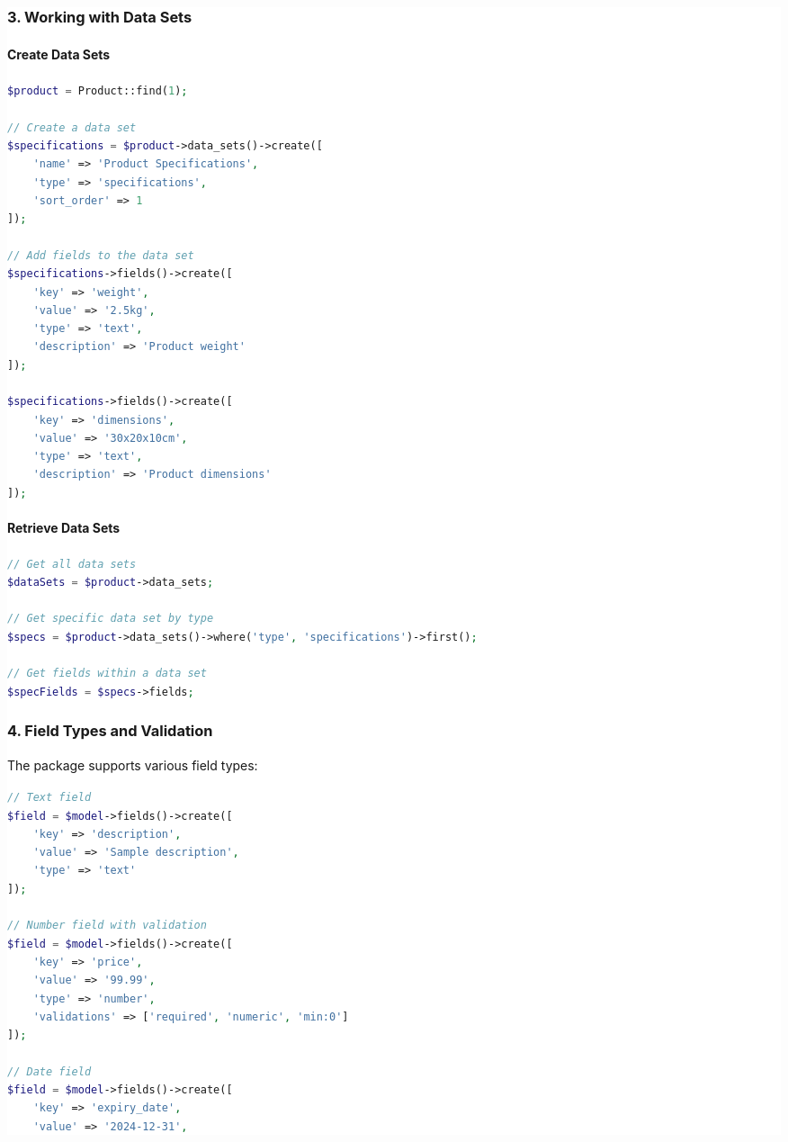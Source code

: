 ### 3. Working with Data Sets

#### Create Data Sets
```php
$product = Product::find(1);

// Create a data set
$specifications = $product->data_sets()->create([
    'name' => 'Product Specifications',
    'type' => 'specifications',
    'sort_order' => 1
]);

// Add fields to the data set
$specifications->fields()->create([
    'key' => 'weight',
    'value' => '2.5kg',
    'type' => 'text',
    'description' => 'Product weight'
]);

$specifications->fields()->create([
    'key' => 'dimensions',
    'value' => '30x20x10cm',
    'type' => 'text',
    'description' => 'Product dimensions'
]);
```

#### Retrieve Data Sets
```php
// Get all data sets
$dataSets = $product->data_sets;

// Get specific data set by type
$specs = $product->data_sets()->where('type', 'specifications')->first();

// Get fields within a data set
$specFields = $specs->fields;
```

### 4. Field Types and Validation

The package supports various field types:

```php
// Text field
$field = $model->fields()->create([
    'key' => 'description',
    'value' => 'Sample description',
    'type' => 'text'
]);

// Number field with validation
$field = $model->fields()->create([
    'key' => 'price',
    'value' => '99.99',
    'type' => 'number',
    'validations' => ['required', 'numeric', 'min:0']
]);

// Date field
$field = $model->fields()->create([
    'key' => 'expiry_date',
    'value' => '2024-12-31',
```